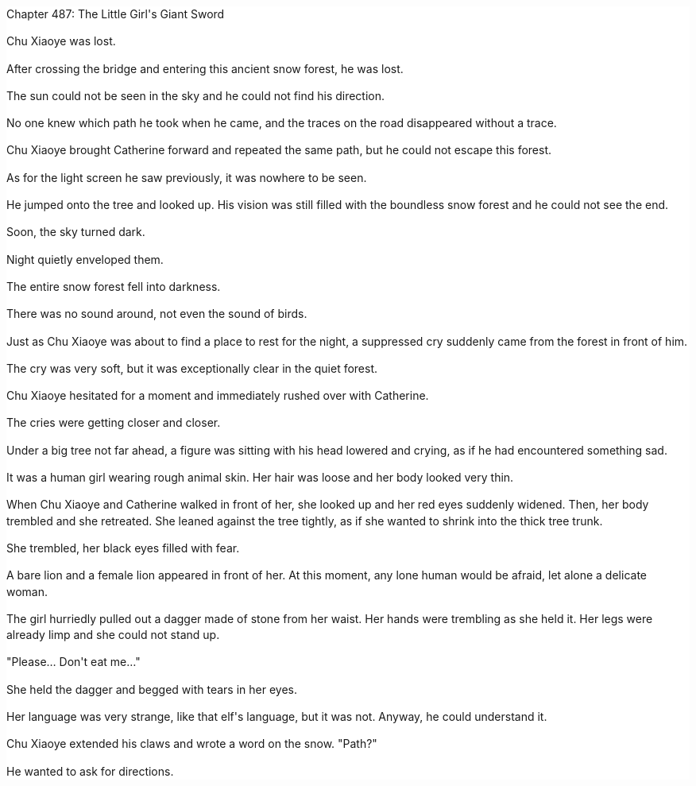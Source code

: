 Chapter 487: The Little Girl's Giant Sword

Chu Xiaoye was lost.

After crossing the bridge and entering this ancient snow forest, he was lost.

The sun could not be seen in the sky and he could not find his direction.

No one knew which path he took when he came, and the traces on the road disappeared without a trace.

Chu Xiaoye brought Catherine forward and repeated the same path, but he could not escape this forest.

As for the light screen he saw previously, it was nowhere to be seen.

He jumped onto the tree and looked up. His vision was still filled with the boundless snow forest and he could not see the end.

Soon, the sky turned dark.

Night quietly enveloped them.

The entire snow forest fell into darkness.

There was no sound around, not even the sound of birds.

Just as Chu Xiaoye was about to find a place to rest for the night, a suppressed cry suddenly came from the forest in front of him.

The cry was very soft, but it was exceptionally clear in the quiet forest.

Chu Xiaoye hesitated for a moment and immediately rushed over with Catherine.

The cries were getting closer and closer.

Under a big tree not far ahead, a figure was sitting with his head lowered and crying, as if he had encountered something sad.

It was a human girl wearing rough animal skin. Her hair was loose and her body looked very thin.

When Chu Xiaoye and Catherine walked in front of her, she looked up and her red eyes suddenly widened. Then, her body trembled and she retreated. She leaned against the tree tightly, as if she wanted to shrink into the thick tree trunk.

She trembled, her black eyes filled with fear.

A bare lion and a female lion appeared in front of her. At this moment, any lone human would be afraid, let alone a delicate woman.

The girl hurriedly pulled out a dagger made of stone from her waist. Her hands were trembling as she held it. Her legs were already limp and she could not stand up.

"Please… Don't eat me…"

She held the dagger and begged with tears in her eyes.

Her language was very strange, like that elf's language, but it was not. Anyway, he could understand it.

Chu Xiaoye extended his claws and wrote a word on the snow. "Path?"

He wanted to ask for directions.
